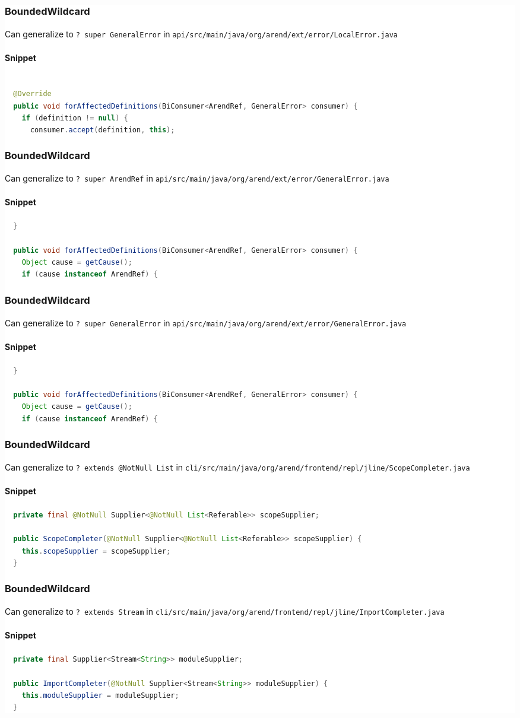 ### BoundedWildcard
Can generalize to `? super GeneralError`
in `api/src/main/java/org/arend/ext/error/LocalError.java`
#### Snippet
```java

  @Override
  public void forAffectedDefinitions(BiConsumer<ArendRef, GeneralError> consumer) {
    if (definition != null) {
      consumer.accept(definition, this);
```

### BoundedWildcard
Can generalize to `? super ArendRef`
in `api/src/main/java/org/arend/ext/error/GeneralError.java`
#### Snippet
```java
  }

  public void forAffectedDefinitions(BiConsumer<ArendRef, GeneralError> consumer) {
    Object cause = getCause();
    if (cause instanceof ArendRef) {
```

### BoundedWildcard
Can generalize to `? super GeneralError`
in `api/src/main/java/org/arend/ext/error/GeneralError.java`
#### Snippet
```java
  }

  public void forAffectedDefinitions(BiConsumer<ArendRef, GeneralError> consumer) {
    Object cause = getCause();
    if (cause instanceof ArendRef) {
```

### BoundedWildcard
Can generalize to `? extends @NotNull List`
in `cli/src/main/java/org/arend/frontend/repl/jline/ScopeCompleter.java`
#### Snippet
```java
  private final @NotNull Supplier<@NotNull List<Referable>> scopeSupplier;

  public ScopeCompleter(@NotNull Supplier<@NotNull List<Referable>> scopeSupplier) {
    this.scopeSupplier = scopeSupplier;
  }
```

### BoundedWildcard
Can generalize to `? extends Stream`
in `cli/src/main/java/org/arend/frontend/repl/jline/ImportCompleter.java`
#### Snippet
```java
  private final Supplier<Stream<String>> moduleSupplier;

  public ImportCompleter(@NotNull Supplier<Stream<String>> moduleSupplier) {
    this.moduleSupplier = moduleSupplier;
  }
```
